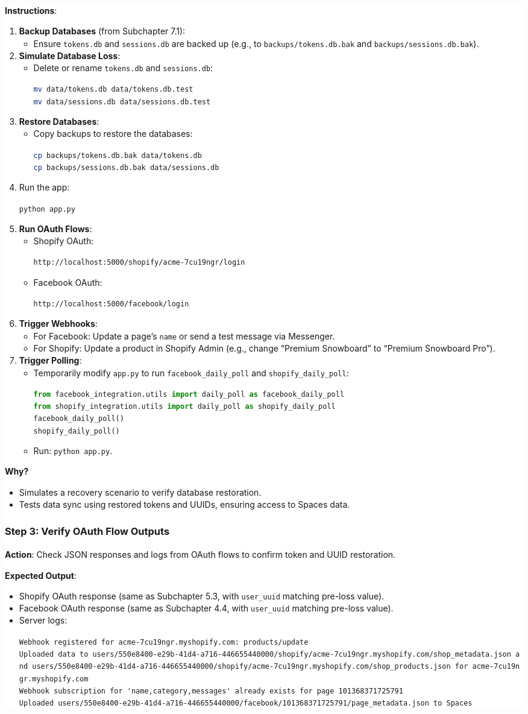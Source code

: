 **Instructions**:
1. **Backup Databases** (from Subchapter 7.1):
   - Ensure `tokens.db` and `sessions.db` are backed up (e.g., to `backups/tokens.db.bak` and `backups/sessions.db.bak`).
2. **Simulate Database Loss**:
   - Delete or rename `tokens.db` and `sessions.db`:
     ```bash
     mv data/tokens.db data/tokens.db.test
     mv data/sessions.db data/sessions.db.test
     ```
3. **Restore Databases**:
   - Copy backups to restore the databases:
     ```bash
     cp backups/tokens.db.bak data/tokens.db
     cp backups/sessions.db.bak data/sessions.db
     ```
4. Run the app:
   ```bash
   python app.py
   ```
5. **Run OAuth Flows**:
   - Shopify OAuth:
     ```
     http://localhost:5000/shopify/acme-7cu19ngr/login
     ```
   - Facebook OAuth:
     ```
     http://localhost:5000/facebook/login
     ```
6. **Trigger Webhooks**:
   - For Facebook: Update a page’s `name` or send a test message via Messenger.
   - For Shopify: Update a product in Shopify Admin (e.g., change “Premium Snowboard” to “Premium Snowboard Pro”).
7. **Trigger Polling**:
   - Temporarily modify `app.py` to run `facebook_daily_poll` and `shopify_daily_poll`:
     ```python
     from facebook_integration.utils import daily_poll as facebook_daily_poll
     from shopify_integration.utils import daily_poll as shopify_daily_poll
     facebook_daily_poll()
     shopify_daily_poll()
     ```
   - Run: `python app.py`.

**Why?**
- Simulates a recovery scenario to verify database restoration.
- Tests data sync using restored tokens and UUIDs, ensuring access to Spaces data.

### Step 3: Verify OAuth Flow Outputs
**Action**: Check JSON responses and logs from OAuth flows to confirm token and UUID restoration.

**Expected Output**:
- Shopify OAuth response (same as Subchapter 5.3, with `user_uuid` matching pre-loss value).
- Facebook OAuth response (same as Subchapter 4.4, with `user_uuid` matching pre-loss value).
- Server logs:
  ```
  Webhook registered for acme-7cu19ngr.myshopify.com: products/update
  Uploaded data to users/550e8400-e29b-41d4-a716-446655440000/shopify/acme-7cu19ngr.myshopify.com/shop_metadata.json and users/550e8400-e29b-41d4-a716-446655440000/shopify/acme-7cu19ngr.myshopify.com/shop_products.json for acme-7cu19ngr.myshopify.com
  Webhook subscription for 'name,category,messages' already exists for page 101368371725791
  Uploaded users/550e8400-e29b-41d4-a716-446655440000/facebook/101368371725791/page_metadata.json to Spaces
  ```
